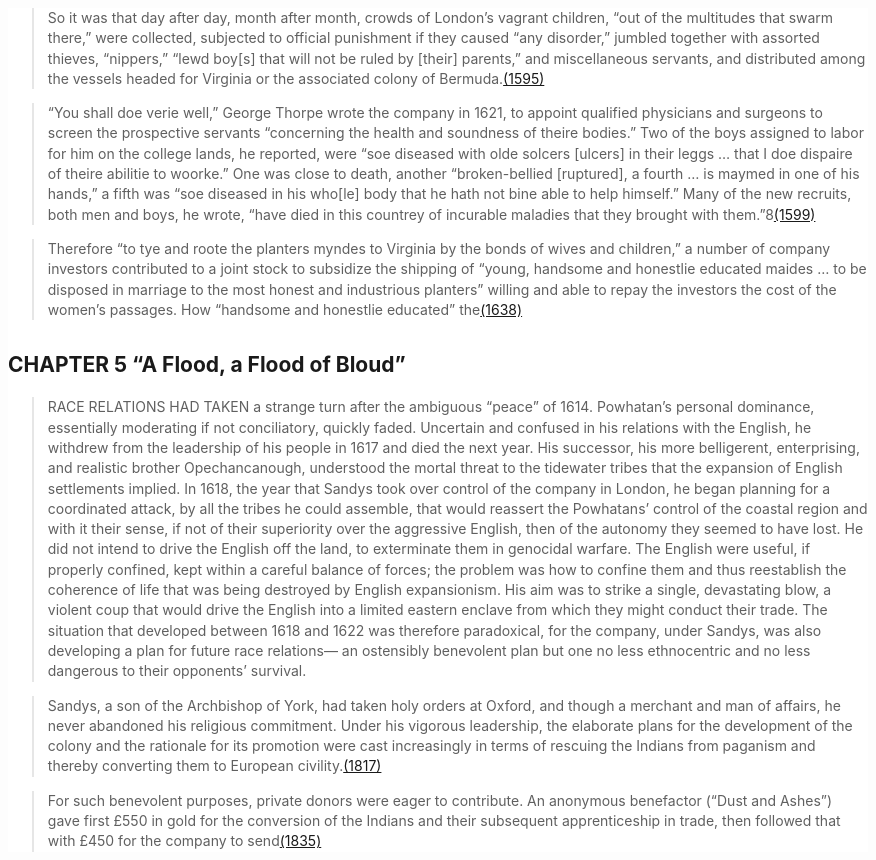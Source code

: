 > So it was that day after day, month after month, crowds of London’s vagrant children, “out of the multitudes that swarm there,” were collected, subjected to official punishment if they caused “any disorder,” jumbled together with assorted thieves, “nippers,” “lewd boy[s] that will not be ruled by [their] parents,” and miscellaneous servants, and distributed among the vessels headed for Virginia or the associated colony of Bermuda.[(1595)](kindle://book?action=open&asin=B0082XLXOO&location=1595)

> “You shall doe verie well,” George Thorpe wrote the company in 1621, to appoint qualified physicians and surgeons to screen the prospective servants “concerning the health and soundness of theire bodies.” Two of the boys assigned to labor for him on the college lands, he reported, were “soe diseased with olde solcers [ulcers] in their leggs … that I doe dispaire of theire abilitie to woorke.” One was close to death, another “broken-bellied [ruptured], a fourth … is maymed in one of his hands,” a fifth was “soe diseased in his who[le] body that he hath not bine able to help himself.” Many of the new recruits, both men and boys, he wrote, “have died in this countrey of incurable maladies that they brought with them.”8[(1599)](kindle://book?action=open&asin=B0082XLXOO&location=1599)

> Therefore “to tye and roote the planters myndes to Virginia by the bonds of wives and children,” a number of company investors contributed to a joint stock to subsidize the shipping of “young, handsome and honestlie educated maides … to be disposed in marriage to the most honest and industrious planters” willing and able to repay the investors the cost of the women’s passages. How “handsome and honestlie educated” the[(1638)](kindle://book?action=open&asin=B0082XLXOO&location=1638)

## CHAPTER 5 “A Flood, a Flood of Bloud”

> RACE RELATIONS HAD TAKEN a strange turn after the ambiguous “peace” of 1614. Powhatan’s personal dominance, essentially moderating if not conciliatory, quickly faded. Uncertain and confused in his relations with the English, he withdrew from the leadership of his people in 1617 and died the next year. His successor, his more belligerent, enterprising, and realistic brother Opechancanough, understood the mortal threat to the tidewater tribes that the expansion of English settlements implied. In 1618, the year that Sandys took over control of the company in London, he began planning for a coordinated attack, by all the tribes he could assemble, that would reassert the Powhatans’ control of the coastal region and with it their sense, if not of their superiority over the aggressive English, then of the autonomy they seemed to have lost. He did not intend to drive the English off the land, to exterminate them in genocidal warfare. The English were useful, if properly confined, kept within a careful balance of forces; the problem was how to confine them and thus reestablish the coherence of life that was being destroyed by English expansionism. His aim was to strike a single, devastating blow, a violent coup that would drive the English into a limited eastern enclave from which they might conduct their trade. The situation that developed between 1618 and 1622 was therefore paradoxical, for the company, under Sandys, was also developing a plan for future race relations— an ostensibly benevolent plan but one no less ethnocentric and no less dangerous to their opponents’ survival.

> Sandys, a son of the Archbishop of York, had taken holy orders at Oxford, and though a merchant and man of affairs, he never abandoned his religious commitment. Under his vigorous leadership, the elaborate plans for the development of the colony and the rationale for its promotion were cast increasingly in terms of rescuing the Indians from paganism and thereby converting them to European civility.[(1817)](kindle://book?action=open&asin=B0082XLXOO&location=1817)

> For such benevolent purposes, private donors were eager to contribute. An anonymous benefactor (“Dust and Ashes”) gave first £550 in gold for the conversion of the Indians and their subsequent apprenticeship in trade, then followed that with £450 for the company to send[(1835)](kindle://book?action=open&asin=B0082XLXOO&location=1835)
